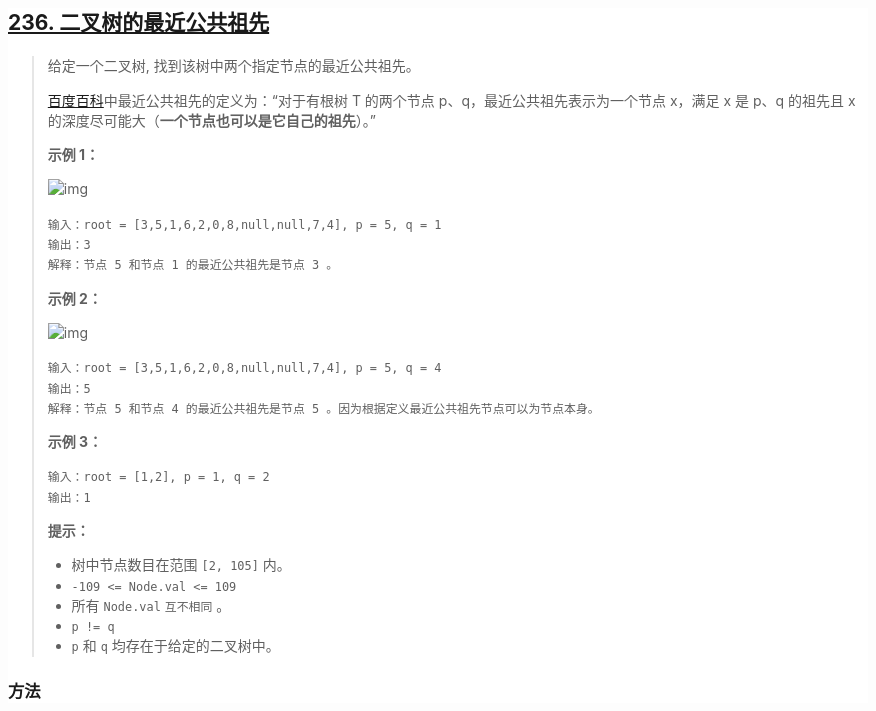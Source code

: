 

## [236. 二叉树的最近公共祖先](https://leetcode.cn/problems/lowest-common-ancestor-of-a-binary-tree/)

> 给定一个二叉树, 找到该树中两个指定节点的最近公共祖先。
>
> [百度百科](https://baike.baidu.com/item/最近公共祖先/8918834?fr=aladdin)中最近公共祖先的定义为：“对于有根树 T 的两个节点 p、q，最近公共祖先表示为一个节点 x，满足 x 是 p、q 的祖先且 x 的深度尽可能大（**一个节点也可以是它自己的祖先**）。”
>
>  
>
> **示例 1：**
>
> ![img](https://assets.leetcode.com/uploads/2018/12/14/binarytree.png)
>
> ```
> 输入：root = [3,5,1,6,2,0,8,null,null,7,4], p = 5, q = 1
> 输出：3
> 解释：节点 5 和节点 1 的最近公共祖先是节点 3 。
> ```
>
> **示例 2：**
>
> ![img](https://assets.leetcode.com/uploads/2018/12/14/binarytree.png)
>
> ```
> 输入：root = [3,5,1,6,2,0,8,null,null,7,4], p = 5, q = 4
> 输出：5
> 解释：节点 5 和节点 4 的最近公共祖先是节点 5 。因为根据定义最近公共祖先节点可以为节点本身。
> ```
>
> **示例 3：**
>
> ```
> 输入：root = [1,2], p = 1, q = 2
> 输出：1
> ```
>
>  
>
> **提示：**
>
> - 树中节点数目在范围 `[2, 105]` 内。
> - `-109 <= Node.val <= 109`
> - 所有 `Node.val` `互不相同` 。
> - `p != q`
> - `p` 和 `q` 均存在于给定的二叉树中。

### 方法
